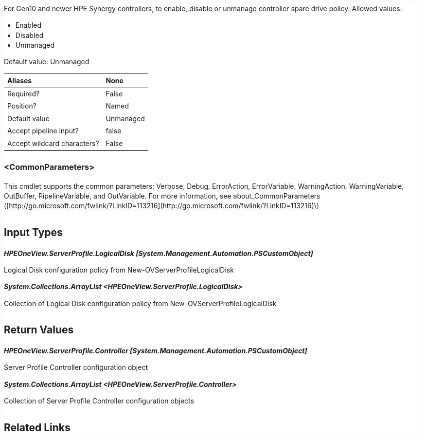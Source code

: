For Gen10 and newer HPE Synergy controllers, to enable, disable or unmanage controller spare drive policy.  Allowed values:

* Enabled
* Disabled
* Unmanaged

Default value: Unmanaged

| Aliases | None |
| :--- | :--- |
| Required? | False |
| Position? | Named |
| Default value | Unmanaged |
| Accept pipeline input? | false |
| Accept wildcard characters? | False |

### &lt;CommonParameters&gt;

This cmdlet supports the common parameters: Verbose, Debug, ErrorAction, ErrorVariable, WarningAction, WarningVariable, OutBuffer, PipelineVariable, and OutVariable. For more information, see about\_CommonParameters \([http://go.microsoft.com/fwlink/?LinkID=113216](http://go.microsoft.com/fwlink/?LinkID=113216)\)

## Input Types

_**HPEOneView.ServerProfile.LogicalDisk [System.Management.Automation.PSCustomObject]**_

Logical Disk configuration policy from New-OVServerProfileLogicalDisk

_**System.Collections.ArrayList <HPEOneView.ServerProfile.LogicalDisk>**_

Collection of Logical Disk configuration policy from New-OVServerProfileLogicalDisk

## Return Values

_**HPEOneView.ServerProfile.Controller [System.Management.Automation.PSCustomObject]**_

Server Profile Controller configuration object

_**System.Collections.ArrayList <HPEOneView.ServerProfile.Controller>**_

Collection of Server Profile Controller configuration objects

## Related Links

